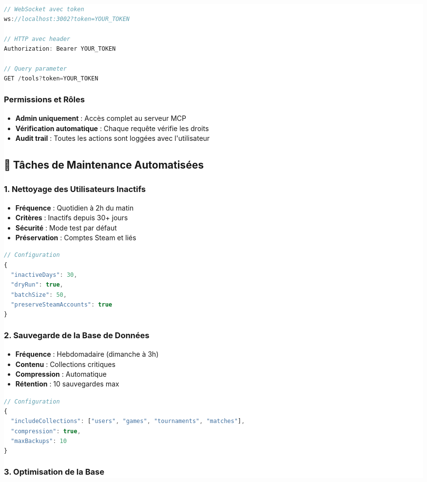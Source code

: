 ```javascript
// WebSocket avec token
ws://localhost:3002?token=YOUR_TOKEN

// HTTP avec header
Authorization: Bearer YOUR_TOKEN

// Query parameter
GET /tools?token=YOUR_TOKEN
```

### **Permissions et Rôles**

- **Admin uniquement** : Accès complet au serveur MCP
- **Vérification automatique** : Chaque requête vérifie les droits
- **Audit trail** : Toutes les actions sont loggées avec l'utilisateur

## 📅 Tâches de Maintenance Automatisées

### **1. Nettoyage des Utilisateurs Inactifs**

- **Fréquence** : Quotidien à 2h du matin
- **Critères** : Inactifs depuis 30+ jours
- **Sécurité** : Mode test par défaut
- **Préservation** : Comptes Steam et liés

```javascript
// Configuration
{
  "inactiveDays": 30,
  "dryRun": true,
  "batchSize": 50,
  "preserveSteamAccounts": true
}
```

### **2. Sauvegarde de la Base de Données**

- **Fréquence** : Hebdomadaire (dimanche à 3h)
- **Contenu** : Collections critiques
- **Compression** : Automatique
- **Rétention** : 10 sauvegardes max

```javascript
// Configuration
{
  "includeCollections": ["users", "games", "tournaments", "matches"],
  "compression": true,
  "maxBackups": 10
}
```

### **3. Optimisation de la Base**

